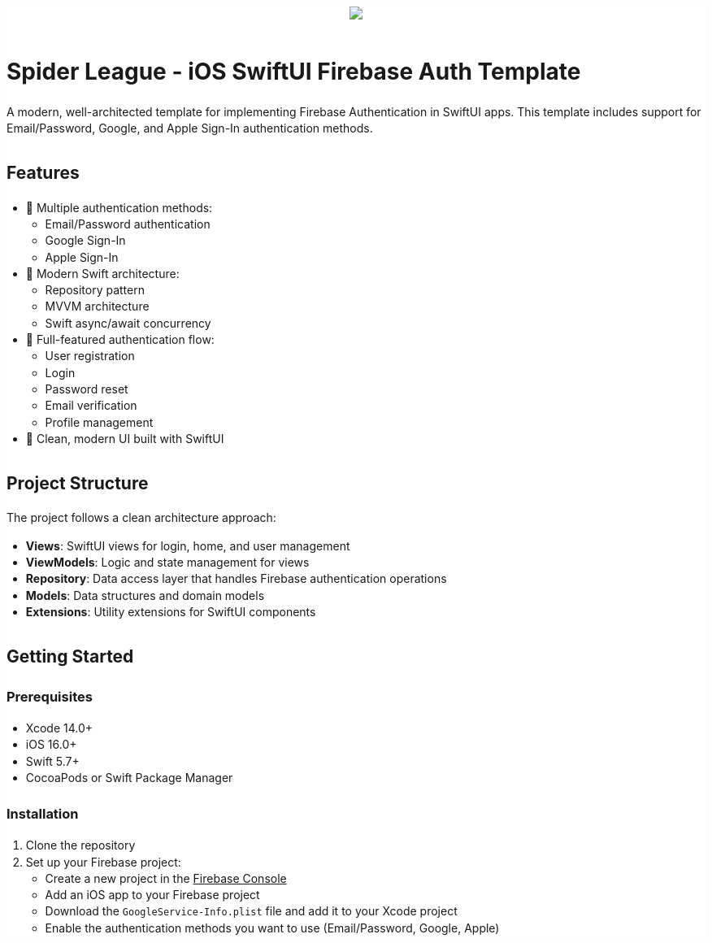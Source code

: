 <p align="center">
  <img src="/assets/Logo.png" width="50%"/>
</p>

# Spider League - iOS SwiftUI Firebase Auth Template

A modern, well-architected template for implementing Firebase Authentication in SwiftUI apps. This template includes support for Email/Password, Google, and Apple Sign-In authentication methods.

## Features

- 🔐 Multiple authentication methods:
  - Email/Password authentication
  - Google Sign-In
  - Apple Sign-In
- 🧰 Modern Swift architecture:
  - Repository pattern
  - MVVM architecture
  - Swift async/await concurrency
- 📲 Full-featured authentication flow:
  - User registration
  - Login
  - Password reset
  - Email verification
  - Profile management
- 🎨 Clean, modern UI built with SwiftUI

## Project Structure

The project follows a clean architecture approach:

- **Views**: SwiftUI views for login, home, and user management
- **ViewModels**: Logic and state management for views
- **Repository**: Data access layer that handles Firebase authentication operations
- **Models**: Data structures and domain models
- **Extensions**: Utility extensions for SwiftUI components

## Getting Started

### Prerequisites

- Xcode 14.0+
- iOS 16.0+
- Swift 5.7+
- CocoaPods or Swift Package Manager

### Installation

1. Clone the repository
2. Set up your Firebase project:
   - Create a new project in the [Firebase Console](https://console.firebase.google.com/)
   - Add an iOS app to your Firebase project
   - Download the `GoogleService-Info.plist` file and add it to your Xcode project
   - Enable the authentication methods you want to use (Email/Password, Google, Apple)
